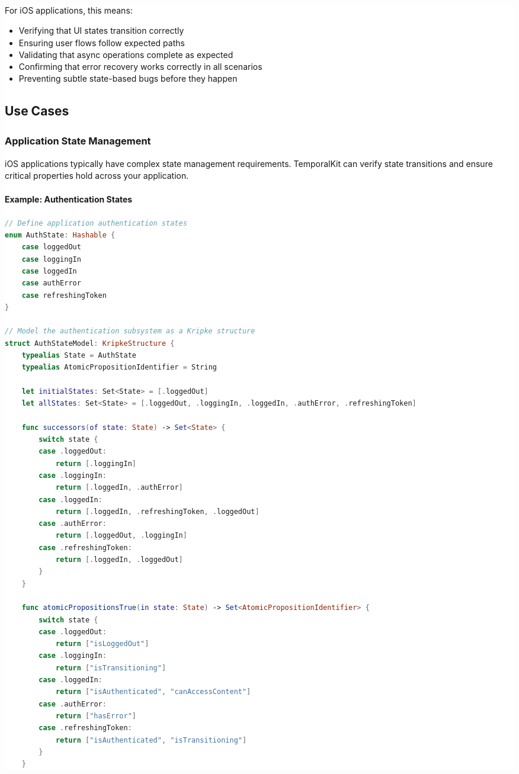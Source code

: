 For iOS applications, this means:

- Verifying that UI states transition correctly
- Ensuring user flows follow expected paths
- Validating that async operations complete as expected
- Confirming that error recovery works correctly in all scenarios
- Preventing subtle state-based bugs before they happen

## Use Cases

### Application State Management

iOS applications typically have complex state management requirements. TemporalKit can verify state transitions and ensure critical properties hold across your application.

#### Example: Authentication States

```swift
// Define application authentication states
enum AuthState: Hashable {
    case loggedOut
    case loggingIn
    case loggedIn
    case authError
    case refreshingToken
}

// Model the authentication subsystem as a Kripke structure
struct AuthStateModel: KripkeStructure {
    typealias State = AuthState
    typealias AtomicPropositionIdentifier = String
    
    let initialStates: Set<State> = [.loggedOut]
    let allStates: Set<State> = [.loggedOut, .loggingIn, .loggedIn, .authError, .refreshingToken]
    
    func successors(of state: State) -> Set<State> {
        switch state {
        case .loggedOut:
            return [.loggingIn]
        case .loggingIn:
            return [.loggedIn, .authError]
        case .loggedIn:
            return [.loggedIn, .refreshingToken, .loggedOut]
        case .authError:
            return [.loggedOut, .loggingIn]
        case .refreshingToken:
            return [.loggedIn, .loggedOut]
        }
    }
    
    func atomicPropositionsTrue(in state: State) -> Set<AtomicPropositionIdentifier> {
        switch state {
        case .loggedOut:
            return ["isLoggedOut"]
        case .loggingIn:
            return ["isTransitioning"]
        case .loggedIn:
            return ["isAuthenticated", "canAccessContent"]
        case .authError:
            return ["hasError"]
        case .refreshingToken:
            return ["isAuthenticated", "isTransitioning"]
        }
    }
```